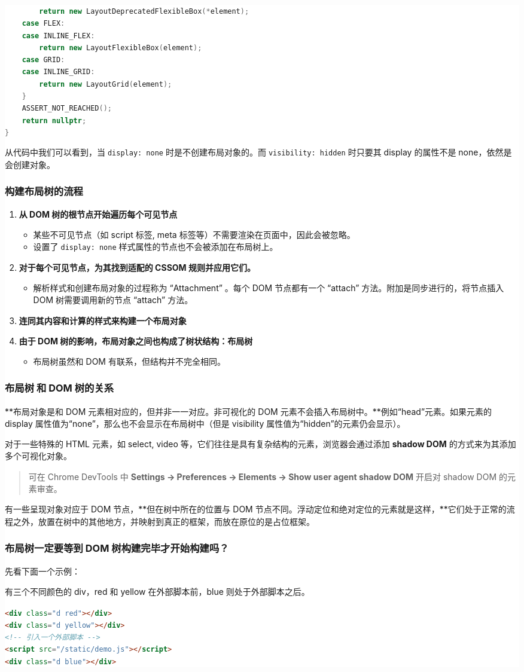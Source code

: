 ```cpp
        return new LayoutDeprecatedFlexibleBox(*element);
    case FLEX:
    case INLINE_FLEX:
        return new LayoutFlexibleBox(element);
    case GRID:
    case INLINE_GRID:
        return new LayoutGrid(element);
    }
    ASSERT_NOT_REACHED();
    return nullptr;
}
```

从代码中我们可以看到，当 `display: none`  时是不创建布局对象的。而 `visibility: hidden` 时只要其 display 的属性不是 none，依然是会创建对象。


### 构建布局树的流程

1. **从 DOM 树的根节点开始遍历每个可见节点**
    - 某些不可见节点（如 script 标签, meta  标签等）不需要渲染在页面中，因此会被忽略。
    - 设置了 `display: none` 样式属性的节点也不会被添加在布局树上。

2. **对于每个可见节点，为其找到适配的 CSSOM 规则并应用它们。**
    - 解析样式和创建布局对象的过程称为 “Attachment” 。每个 DOM 节点都有一个 “attach” 方法。附加是同步进行的，将节点插入 DOM 树需要调用新的节点 “attach” 方法。

3. **连同其内容和计算的样式来构建一个布局对象**

4. **由于 DOM 树的影响，布局对象之间也构成了树状结构：布局树**
    - 布局树虽然和 DOM 有联系，但结构并不完全相同。

### 布局树 和 DOM 树的关系

**布局对象是和 DOM 元素相对应的，但并非一一对应。非可视化的 DOM 元素不会插入布局树中。**例如“head”元素。如果元素的 display 属性值为“none”，那么也不会显示在布局树中（但是 visibility 属性值为“hidden”的元素仍会显示）。

对于一些特殊的 HTML 元素，如 select, video 等，它们往往是具有复杂结构的元素，浏览器会通过添加 **shadow DOM** 的方式来为其添加多个可视化对象。

> 可在 Chrome DevTools 中 **Settings -> Preferences -> Elements -> Show user agent shadow DOM** 开启对 shadow DOM 的元素审查。

有一些呈现对象对应于 DOM 节点，**但在树中所在的位置与 DOM 节点不同。浮动定位和绝对定位的元素就是这样，**它们处于正常的流程之外，放置在树中的其他地方，并映射到真正的框架，而放在原位的是占位框架。

### 布局树一定要等到 DOM 树构建完毕才开始构建吗？

先看下面一个示例：

有三个不同颜色的 div，red 和 yellow 在外部脚本前，blue 则处于外部脚本之后。

```html
<div class="d red"></div>
<div class="d yellow"></div>
<!-- 引入一个外部脚本 -->
<script src="/static/demo.js"></script>
<div class="d blue"></div>
```
